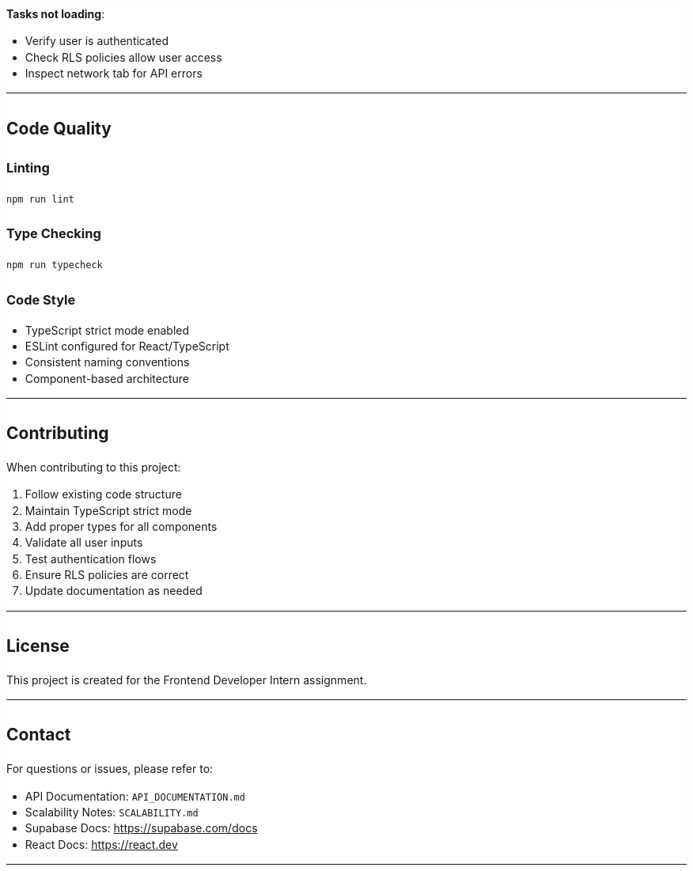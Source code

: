 **Tasks not loading**:
- Verify user is authenticated
- Check RLS policies allow user access
- Inspect network tab for API errors

---

## Code Quality

### Linting
```bash
npm run lint
```

### Type Checking
```bash
npm run typecheck
```

### Code Style
- TypeScript strict mode enabled
- ESLint configured for React/TypeScript
- Consistent naming conventions
- Component-based architecture

---

## Contributing

When contributing to this project:

1. Follow existing code structure
2. Maintain TypeScript strict mode
3. Add proper types for all components
4. Validate all user inputs
5. Test authentication flows
6. Ensure RLS policies are correct
7. Update documentation as needed

---

## License

This project is created for the Frontend Developer Intern assignment.

---

## Contact

For questions or issues, please refer to:
- API Documentation: `API_DOCUMENTATION.md`
- Scalability Notes: `SCALABILITY.md`
- Supabase Docs: https://supabase.com/docs
- React Docs: https://react.dev

---